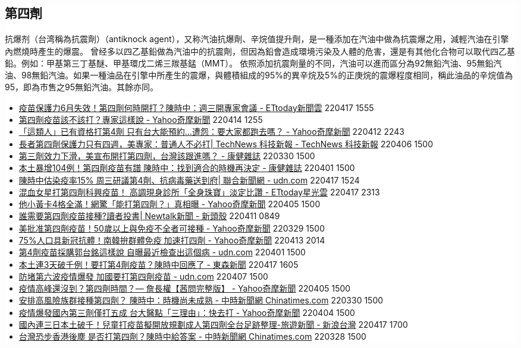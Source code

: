 ## 第四劑

抗爆剂（台湾稱為抗震劑）（antiknock agent），又称汽油抗爆劑、辛烷值提升劑，是一種添加在汽油中做為抗震爆之用，減輕汽油在引擎內燃燒時產生的爆震。
曾经多以四乙基鉛做為汽油中的抗震劑，但因為鉛會造成環境污染及人體的危害，還是有其他化合物可以取代四乙基鉛。例如：甲基第三丁基醚、甲基環戊二烯三羰基錳（MMT）。
依照添加抗震劑量的不同，汽油可以進而區分為92無鉛汽油、95無鉛汽油、98無鉛汽油。如果一種油品在引擎中所產生的震爆，與體積組成的95%的異辛烷及5%的正庚烷的震爆程度相同，稱此油品的辛烷值為95，即為市售之95無鉛汽油。其餘亦同。
- [疫苗保護力6月失效！第四劑何時開打？陳時中：週三開專家會議 - ETtoday新聞雲](https://www.ettoday.net/news/20220417/2231733.htm "疫苗保護力6月失效！第四劑何時開打？陳時中：週三開專家會議 - ETtoday新聞雲") 220417 1555
- [第四劑疫苗該不該打？專家這樣說 - Yahoo奇摩新聞](https://tw.news.yahoo.com/%E7%AC%AC%E5%9B%9B%E5%8A%91%E7%96%AB%E8%8B%97%E8%A9%B2%E4%B8%8D%E8%A9%B2%E6%89%93-%E5%B0%88%E5%AE%B6%E9%80%99%E6%A8%A3%E8%AA%AA-040332098.html "第四劑疫苗該不該打？專家這樣說 - Yahoo奇摩新聞") 220414 1255
- [「這類人」已有資格打第4劑 只有台大能預約…遭怨：要大家都跑去嗎？ - Yahoo奇摩新聞](https://tw.news.yahoo.com/%E9%80%99%E9%A1%9E%E4%BA%BA-%E5%B7%B2%E6%9C%89%E8%B3%87%E6%A0%BC%E6%89%93%E7%AC%AC4%E5%8A%91-%E5%8F%AA%E6%9C%89%E5%8F%B0%E5%A4%A7%E8%83%BD%E9%A0%90%E7%B4%84-%E9%81%AD%E6%80%A8-%E8%A6%81%E5%A4%A7%E5%AE%B6%E9%83%BD%E8%B7%91%E5%8E%BB%E5%97%8E-025111444.html "「這類人」已有資格打第4劑 只有台大能預約…遭怨：要大家都跑去嗎？ - Yahoo奇摩新聞") 220412 2243
- [長者第四劑保護力只有四週，美專家：普通人不必打| TechNews 科技新報 - TechNews 科技新報](https://technews.tw/2022/04/06/research-of-forth-dose-efficacy/ "長者第四劑保護力只有四週，美專家：普通人不必打| TechNews 科技新報 - TechNews 科技新報") 220406 1500
- [第三劑效力下滑，美宣布開打第四劑，台灣該跟進嗎？ - 康健雜誌](https://www.commonhealth.com.tw/article/86043 "第三劑效力下滑，美宣布開打第四劑，台灣該跟進嗎？ - 康健雜誌") 220330 1500
- [本土暴增104例！第四劑疫苗有譜 陳時中：找到適合的時機再決定 - 康健雜誌](https://www.commonhealth.com.tw/article/86062 "本土暴增104例！第四劑疫苗有譜 陳時中：找到適合的時機再決定 - 康健雜誌") 220401 1500
- [陳時中估染疫率15% 周三研議第4劑、抗病毒藥送到府| 聯合新聞網 - udn.com](https://udn.com/news/story/122190/6245771 "陳時中估染疫率15% 周三研議第4劑、抗病毒藥送到府| 聯合新聞網 - udn.com") 220417 1524
- [混血女星打第四劑科興疫苗！ 高調現身診所「全身珠寶」淡定比讚 - ETtoday星光雲](https://star.ettoday.net/news/2231903 "混血女星打第四劑科興疫苗！ 高調現身診所「全身珠寶」淡定比讚 - ETtoday星光雲") 220417 2313
- [他小黃卡4格全滿！網驚「能打第四劑？」真相曝 - Yahoo奇摩新聞](https://tw.news.yahoo.com/%E4%BB%96%E5%B0%8F%E9%BB%83%E5%8D%A14%E6%A0%BC%E5%85%A8%E6%BB%BF-%E7%B6%B2%E9%A9%9A-%E8%83%BD%E6%89%93%E7%AC%AC%E5%9B%9B%E5%8A%91-%E7%9C%9F%E7%9B%B8%E6%9B%9D-071523137.html "他小黃卡4格全滿！網驚「能打第四劑？」真相曝 - Yahoo奇摩新聞") 220405 1500
- [誰需要第四劑疫苗接種?讀者投書| Newtalk新聞 - 新頭殼](https://newtalk.tw/citizen/view/58009 "誰需要第四劑疫苗接種?讀者投書| Newtalk新聞 - 新頭殼") 220411 0849
- [美批准第四劑疫苗！50歲以上與免疫不全者可接種 - Yahoo奇摩新聞](https://tw.news.yahoo.com/%E7%BE%8E%E6%89%B9%E5%87%86%E7%AC%AC%E5%9B%9B%E5%8A%91%E7%96%AB%E8%8B%97-50%E6%AD%B2%E4%BB%A5%E4%B8%8A%E8%88%87%E5%85%8D%E7%96%AB%E4%B8%8D%E5%85%A8%E8%80%85%E5%8F%AF%E6%8E%A5%E7%A8%AE-020030835.html "美批准第四劑疫苗！50歲以上與免疫不全者可接種 - Yahoo奇摩新聞") 220329 1500
- [75%人口具新冠抗體！南韓拚群體免疫 加速打四劑 - Yahoo奇摩新聞](https://tw.news.yahoo.com/75-%E4%BA%BA%E5%8F%A3%E5%85%B7%E6%96%B0%E5%86%A0%E6%8A%97%E9%AB%94-%E5%8D%97%E9%9F%93%E6%8B%9A%E7%BE%A4%E9%AB%94%E5%85%8D%E7%96%AB-%E5%8A%A0%E9%80%9F%E6%89%93%E5%9B%9B%E5%8A%91-114039528.html "75%人口具新冠抗體！南韓拚群體免疫 加速打四劑 - Yahoo奇摩新聞") 220413 2014
- [第4劑疫苗採購郭台銘這樣說 自曝最近檢查出這個病 - udn.com](https://udn.com/news/story/122190/6208051 "第4劑疫苗採購郭台銘這樣說 自曝最近檢查出這個病 - udn.com") 220401 1500
- [本土連3天破千例！要打第4劑疫苗？陳時中回應了 - 東森新聞](https://news.ebc.net.tw/news/living/312775 "本土連3天破千例！要打第4劑疫苗？陳時中回應了 - 東森新聞") 220417 1605
- [防堵第六波疫情爆發 加國要打第四劑疫苗 - udn.com](https://udn.com/news/story/121707/6219900 "防堵第六波疫情爆發 加國要打第四劑疫苗 - udn.com") 220407 1500
- [疫情高峰還沒到？第四劑時間？— 詹長權【茜問完整版】 - Yahoo奇摩新聞](https://tw.news.yahoo.com/%E7%96%AB%E6%83%85%E9%AB%98%E5%B3%B0%E9%82%84%E6%B2%92%E5%88%B0-%E7%AC%AC%E5%9B%9B%E5%8A%91%E6%99%82%E9%96%93-%E8%A9%B9%E9%95%B7%E6%AC%8A-%E8%8C%9C%E5%95%8F%E5%AE%8C%E6%95%B4%E7%89%88-103440119.html "疫情高峰還沒到？第四劑時間？— 詹長權【茜問完整版】 - Yahoo奇摩新聞") 220405 1500
- [安排高風險族群接種第四劑？ 陳時中：時機尚未成熟 - 中時新聞網 Chinatimes.com](https://www.chinatimes.com/realtimenews/20220330003862-260405 "安排高風險族群接種第四劑？ 陳時中：時機尚未成熟 - 中時新聞網 Chinatimes.com") 220330 1500
- [疫情爆發國內第三劑僅打五成 台大醫點「三理由」：快去打 - Yahoo奇摩新聞](https://tw.news.yahoo.com/%E7%96%AB%E6%83%85%E7%88%86%E7%99%BC%E5%9C%8B%E5%85%A7%E7%AC%AC%E4%B8%89%E5%8A%91%E5%83%85%E6%89%93%E4%BA%94%E6%88%90-%E5%8F%B0%E5%A4%A7%E9%86%AB%E9%BB%9E-%E4%B8%89%E7%90%86%E7%94%B1-%E5%BF%AB%E5%8E%BB%E6%89%93-045301062.html "疫情爆發國內第三劑僅打五成 台大醫點「三理由」：快去打 - Yahoo奇摩新聞") 220404 1500
- [國內連三日本土破千！兒童打疫苗擬開放規劃成人第四劑全台足跡整理-旅遊新聞 - 新浪台灣](https://news.sina.com.tw/article/20220417/41623060.html "國內連三日本土破千！兒童打疫苗擬開放規劃成人第四劑全台足跡整理-旅遊新聞 - 新浪台灣") 220417 1700
- [台灣恐步香港後塵 是否打第四劑？陳時中給答案 - 中時新聞網 Chinatimes.com](https://www.chinatimes.com/realtimenews/20220328002992-260405 "台灣恐步香港後塵 是否打第四劑？陳時中給答案 - 中時新聞網 Chinatimes.com") 220328 1500
